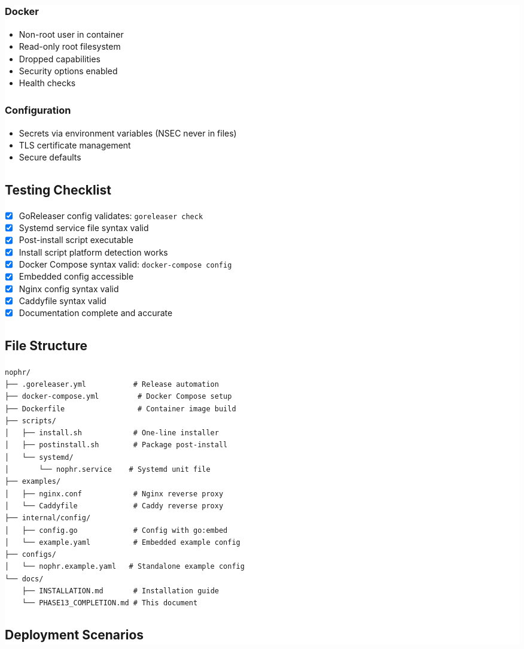 ### Docker
- Non-root user in container
- Read-only root filesystem
- Dropped capabilities
- Security options enabled
- Health checks

### Configuration
- Secrets via environment variables (NSEC never in files)
- TLS certificate management
- Secure defaults

## Testing Checklist

- [x] GoReleaser config validates: `goreleaser check`
- [x] Systemd service file syntax valid
- [x] Post-install script executable
- [x] Install script platform detection works
- [x] Docker Compose syntax valid: `docker-compose config`
- [x] Embedded config accessible
- [x] Nginx config syntax valid
- [x] Caddyfile syntax valid
- [x] Documentation complete and accurate

## File Structure

```
nophr/
├── .goreleaser.yml           # Release automation
├── docker-compose.yml         # Docker Compose setup
├── Dockerfile                 # Container image build
├── scripts/
│   ├── install.sh            # One-line installer
│   ├── postinstall.sh        # Package post-install
│   └── systemd/
│       └── nophr.service    # Systemd unit file
├── examples/
│   ├── nginx.conf            # Nginx reverse proxy
│   └── Caddyfile             # Caddy reverse proxy
├── internal/config/
│   ├── config.go             # Config with go:embed
│   └── example.yaml          # Embedded example config
├── configs/
│   └── nophr.example.yaml   # Standalone example config
└── docs/
    ├── INSTALLATION.md       # Installation guide
    └── PHASE13_COMPLETION.md # This document
```

## Deployment Scenarios
